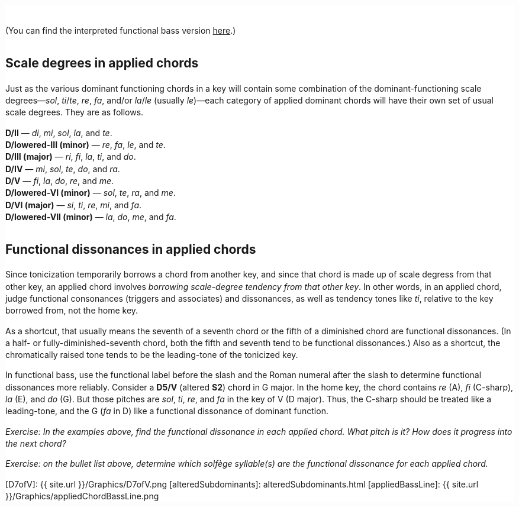 <iframe src="https://trinket.io/embed/music/9a8ff25f3c" width="100%" height="400" frameborder="0" marginwidth="0" marginheight="0" allowfullscreen></iframe><br/>

(You can find the interpreted functional bass version [here](https://trinket.io/music/406c96fec0).)


## Scale degrees in applied chords

Just as the various dominant functioning chords in a key will contain some combination of the dominant-functioning scale degrees—*sol*, *ti*/*te*, *re*, *fa*, and/or *la*/*le* (usually *le*)—each category of applied dominant chords will have their own set of usual scale degrees. They are as follows. 

**D/II** — *di*, *mi*, *sol*, *la*, and *te*.  
**D/lowered-III (minor)** — *re*, *fa*, *le*, and *te*.  
**D/III (major)** — *ri*, *fi*, *la*, *ti*, and *do*.  
**D/IV** — *mi*, *sol*, *te*, *do*, and *ra*.  
**D/V** — *fi*, *la*, *do*, *re*, and *me*.  
**D/lowered-VI (minor)** — *sol*, *te*, *ra*, and *me*.  
**D/VI (major)** — *si*, *ti*, *re*, *mi*, and *fa*.  
**D/lowered-VII (minor)** — *la*, *do*, *me*, and *fa*.


## Functional dissonances in applied chords

Since tonicization temporarily borrows a chord from another key, and since that chord is made up of scale degress from that other key, an applied chord involves *borrowing scale-degree tendency from that other key*. In other words, in an applied chord, judge functional consonances (triggers and associates) and dissonances, as well as tendency tones like *ti*, relative to the key borrowed from, not the home key.

As a shortcut, that usually means the seventh of a seventh chord or the fifth of a diminished chord are functional dissonances. (In a half- or fully-diminished-seventh chord, both the fifth and seventh tend to be functional dissonances.) Also as a shortcut, the chromatically raised tone tends to be the leading-tone of the tonicized key.

In functional bass, use the functional label before the slash and the Roman numeral after the slash to determine functional dissonances more reliably. Consider a **D5/V** (altered **S2**) chord in G major. In the home key, the chord contains *re* (A), *fi* (C-sharp), *la* (E), and *do* (G). But those pitches are *sol*, *ti*, *re*, and *fa* in the key of V (D major). Thus, the C-sharp should be treated like a leading-tone, and the G (*fa* in D) like a functional dissonance of dominant function.

*Exercise: In the examples above, find the functional dissonance in each applied chord. What pitch is it? How does it progress into the next chord?*

*Exercise: on the bullet list above, determine which solfège syllable(s) are the functional dissonance for each applied chord.*


[D7ofV]: {{ site.url }}/Graphics/D7ofV.png
[alteredSubdominants]: alteredSubdominants.html
[appliedBassLine]: {{ site.url }}/Graphics/appliedChordBassLine.png
